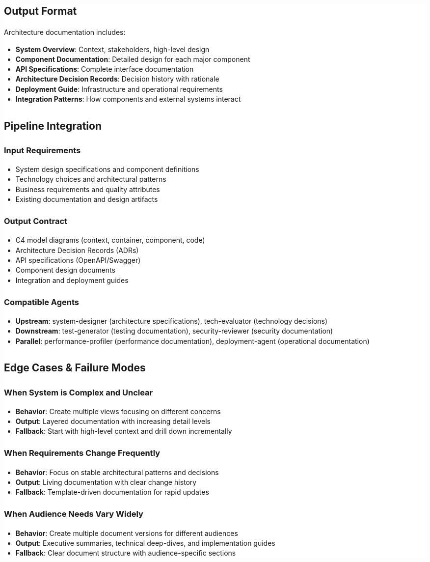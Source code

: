 ## Output Format

Architecture documentation includes:
- **System Overview**: Context, stakeholders, high-level design
- **Component Documentation**: Detailed design for each major component
- **API Specifications**: Complete interface documentation
- **Architecture Decision Records**: Decision history with rationale
- **Deployment Guide**: Infrastructure and operational requirements
- **Integration Patterns**: How components and external systems interact

## Pipeline Integration

### Input Requirements
- System design specifications and component definitions
- Technology choices and architectural patterns
- Business requirements and quality attributes
- Existing documentation and design artifacts

### Output Contract
- C4 model diagrams (context, container, component, code)
- Architecture Decision Records (ADRs)
- API specifications (OpenAPI/Swagger)
- Component design documents
- Integration and deployment guides

### Compatible Agents
- **Upstream**: system-designer (architecture specifications), tech-evaluator (technology decisions)
- **Downstream**: test-generator (testing documentation), security-reviewer (security documentation)
- **Parallel**: performance-profiler (performance documentation), deployment-agent (operational documentation)

## Edge Cases & Failure Modes

### When System is Complex and Unclear
- **Behavior**: Create multiple views focusing on different concerns
- **Output**: Layered documentation with increasing detail levels
- **Fallback**: Start with high-level context and drill down incrementally

### When Requirements Change Frequently
- **Behavior**: Focus on stable architectural patterns and decisions
- **Output**: Living documentation with clear change history
- **Fallback**: Template-driven documentation for rapid updates

### When Audience Needs Vary Widely
- **Behavior**: Create multiple document versions for different audiences
- **Output**: Executive summaries, technical deep-dives, and implementation guides
- **Fallback**: Clear document structure with audience-specific sections
